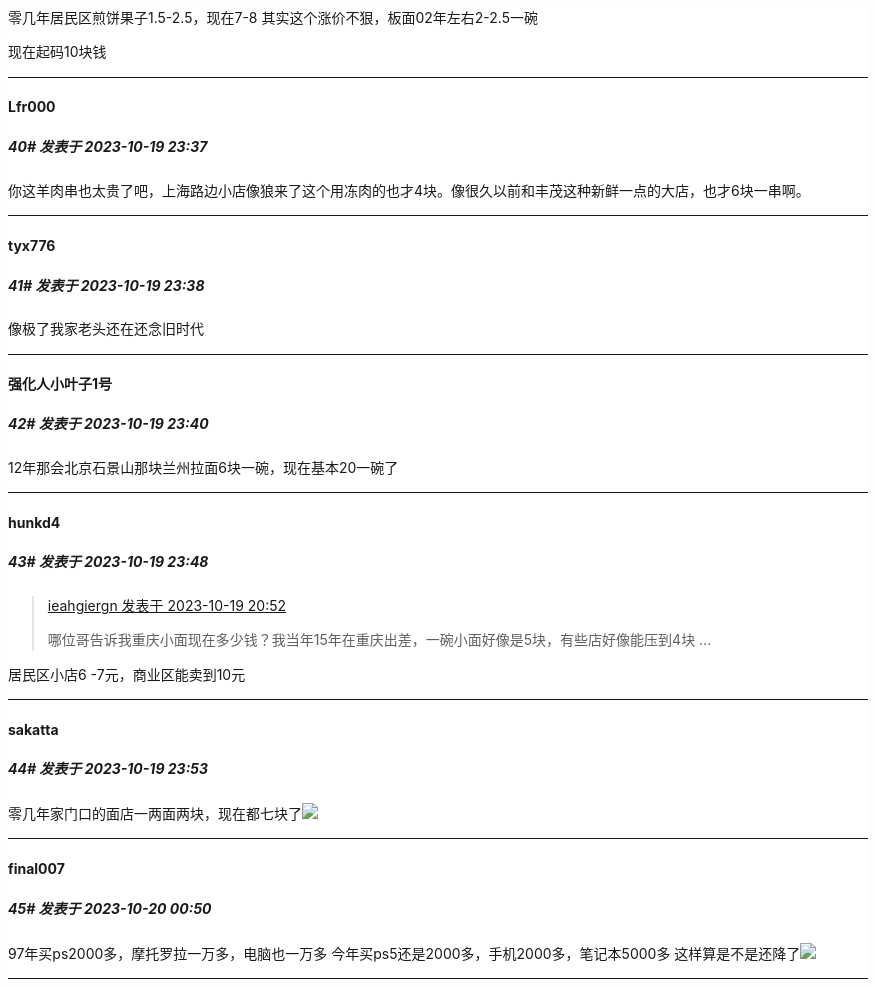 零几年居民区煎饼果子1.5-2.5，现在7-8</blockquote>
其实这个涨价不狠，板面02年左右2-2.5一碗

现在起码10块钱

*****

####  Lfr000  
##### 40#       发表于 2023-10-19 23:37

你这羊肉串也太贵了吧，上海路边小店像狼来了这个用冻肉的也才4块。像很久以前和丰茂这种新鲜一点的大店，也才6块一串啊。

*****

####  tyx776  
##### 41#       发表于 2023-10-19 23:38

像极了我家老头还在还念旧时代

*****

####  强化人小叶子1号  
##### 42#       发表于 2023-10-19 23:40

12年那会北京石景山那块兰州拉面6块一碗，现在基本20一碗了

*****

####  hunkd4  
##### 43#       发表于 2023-10-19 23:48

<blockquote><a href="httphttps://bbs.saraba1st.com/2b/forum.php?mod=redirect&amp;goto=findpost&amp;pid=62768241&amp;ptid=2157344" target="_blank">ieahgiergn 发表于 2023-10-19 20:52</a>

哪位哥告诉我重庆小面现在多少钱？我当年15年在重庆出差，一碗小面好像是5块，有些店好像能压到4块 ...</blockquote>
居民区小店6 -7元，商业区能卖到10元

*****

####  sakatta  
##### 44#       发表于 2023-10-19 23:53

零几年家门口的面店一两面两块，现在都七块了<img src="https://static.saraba1st.com/image/smiley/face2017/002.png" referrerpolicy="no-referrer">

*****

####  final007  
##### 45#       发表于 2023-10-20 00:50

97年买ps2000多，摩托罗拉一万多，电脑也一万多
今年买ps5还是2000多，手机2000多，笔记本5000多
这样算是不是还降了<img src="https://static.saraba1st.com/image/smiley/face2017/037.png" referrerpolicy="no-referrer">

*****
